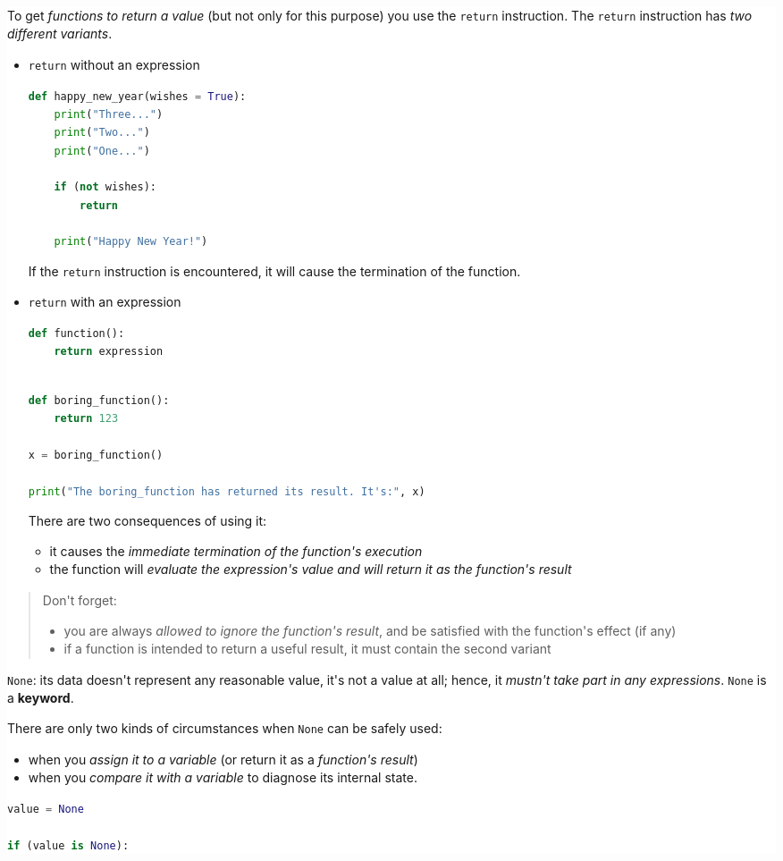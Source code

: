 To get _functions to return a value_ (but not only for this purpose) you use
the `return` instruction.
The `return` instruction has _two different variants_.

* `return` without an expression

    ```py
    def happy_new_year(wishes = True):
        print("Three...")
        print("Two...")
        print("One...")

        if (not wishes):
            return

        print("Happy New Year!")

  ```

  If the `return` instruction is encountered, it will cause the termination
  of the function.

* `return` with an expression

    ```py
    def function():
        return expression
        
    ```

    ```py
    def boring_function():
        return 123

    x = boring_function()

    print("The boring_function has returned its result. It's:", x)

    ```

    There are two consequences of using it:

    * it causes the _immediate termination of the function's execution_
    * the function will _evaluate the expression's value and will return it_
    _as the function's result_

> Don't forget:
>
> * you are always _allowed to ignore the function's result_, and be satisfied
>   with the function's effect (if any)
> * if a function is intended to return a useful result, it must contain the
>   second variant

`None`: its data doesn't represent any reasonable value, it's not a value at
all; hence, it _mustn't take part in any expressions_.
`None` is a **keyword**.

There are only two kinds of circumstances when `None` can be safely used:

* when you _assign it to a variable_ (or return it as a _function's result_)
* when you _compare it with a variable_ to diagnose its internal state.

```py
value = None

if (value is None):
  ```